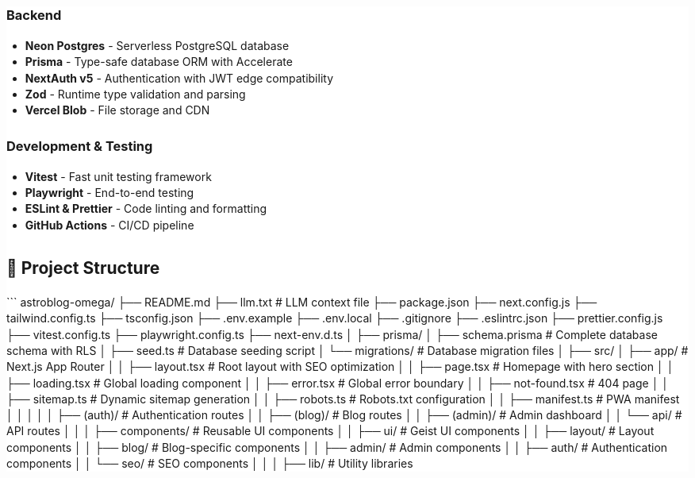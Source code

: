 ### Backend
- **Neon Postgres** - Serverless PostgreSQL database
- **Prisma** - Type-safe database ORM with Accelerate
- **NextAuth v5** - Authentication with JWT edge compatibility
- **Zod** - Runtime type validation and parsing
- **Vercel Blob** - File storage and CDN

### Development & Testing
- **Vitest** - Fast unit testing framework
- **Playwright** - End-to-end testing
- **ESLint & Prettier** - Code linting and formatting
- **GitHub Actions** - CI/CD pipeline

## 📁 Project Structure

\`\`\`
astroblog-omega/
├── README.md
├── llm.txt                        # LLM context file
├── package.json
├── next.config.js
├── tailwind.config.ts
├── tsconfig.json
├── .env.example
├── .env.local
├── .gitignore
├── .eslintrc.json
├── prettier.config.js
├── vitest.config.ts
├── playwright.config.ts
├── next-env.d.ts
│
├── prisma/
│   ├── schema.prisma              # Complete database schema with RLS
│   ├── seed.ts                    # Database seeding script
│   └── migrations/                # Database migration files
│
├── src/
│   ├── app/                       # Next.js App Router
│   │   ├── layout.tsx             # Root layout with SEO optimization
│   │   ├── page.tsx               # Homepage with hero section
│   │   ├── loading.tsx            # Global loading component
│   │   ├── error.tsx              # Global error boundary
│   │   ├── not-found.tsx          # 404 page
│   │   ├── sitemap.ts             # Dynamic sitemap generation
│   │   ├── robots.ts              # Robots.txt configuration
│   │   ├── manifest.ts            # PWA manifest
│   │   │
│   │   ├── (auth)/                # Authentication routes
│   │   ├── (blog)/                # Blog routes
│   │   ├── (admin)/               # Admin dashboard
│   │   └── api/                   # API routes
│   │
│   ├── components/                # Reusable UI components
│   │   ├── ui/                    # Geist UI components
│   │   ├── layout/                # Layout components
│   │   ├── blog/                  # Blog-specific components
│   │   ├── admin/                 # Admin components
│   │   ├── auth/                  # Authentication components
│   │   └── seo/                   # SEO components
│   │
│   ├── lib/                       # Utility libraries